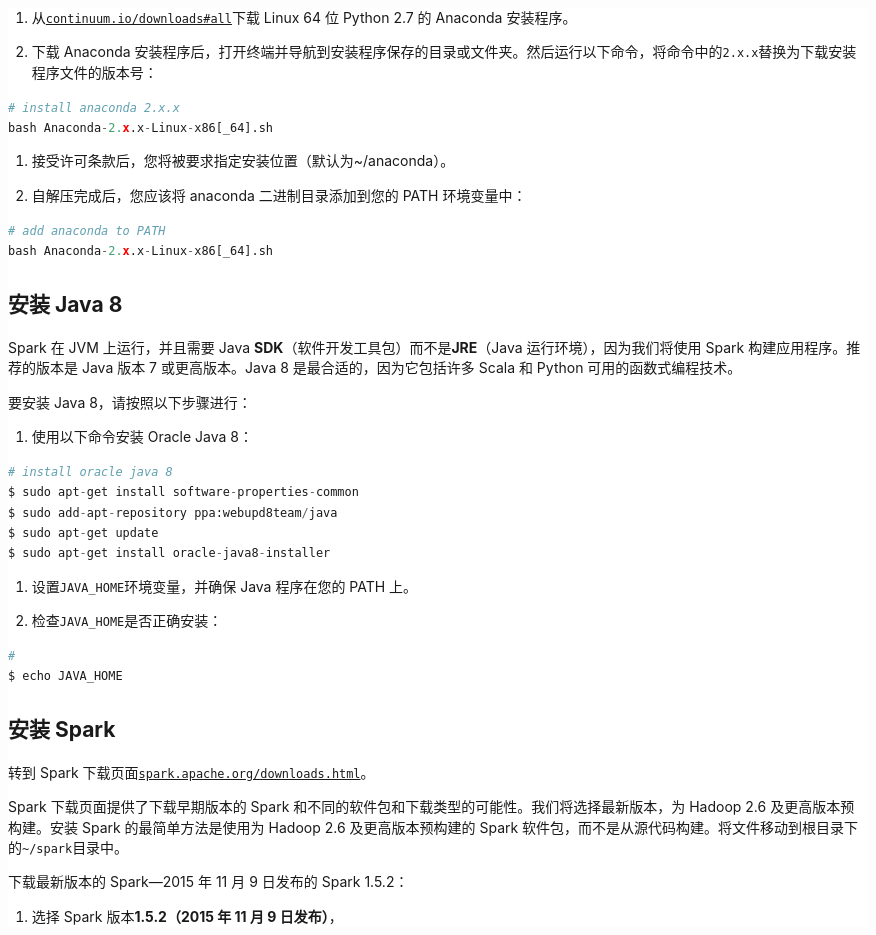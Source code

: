 1.  从[`continuum.io/downloads#all`](http://continuum.io/downloads#all)下载 Linux 64 位 Python 2.7 的 Anaconda 安装程序。

1.  下载 Anaconda 安装程序后，打开终端并导航到安装程序保存的目录或文件夹。然后运行以下命令，将命令中的`2.x.x`替换为下载安装程序文件的版本号：

```py
# install anaconda 2.x.x
bash Anaconda-2.x.x-Linux-x86[_64].sh

```

1.  接受许可条款后，您将被要求指定安装位置（默认为~/anaconda）。

1.  自解压完成后，您应该将 anaconda 二进制目录添加到您的 PATH 环境变量中：

```py
# add anaconda to PATH
bash Anaconda-2.x.x-Linux-x86[_64].sh

```

## 安装 Java 8

Spark 在 JVM 上运行，并且需要 Java **SDK**（软件开发工具包）而不是**JRE**（Java 运行环境），因为我们将使用 Spark 构建应用程序。推荐的版本是 Java 版本 7 或更高版本。Java 8 是最合适的，因为它包括许多 Scala 和 Python 可用的函数式编程技术。

要安装 Java 8，请按照以下步骤进行：

1.  使用以下命令安装 Oracle Java 8：

```py
# install oracle java 8
$ sudo apt-get install software-properties-common
$ sudo add-apt-repository ppa:webupd8team/java
$ sudo apt-get update
$ sudo apt-get install oracle-java8-installer

```

1.  设置`JAVA_HOME`环境变量，并确保 Java 程序在您的 PATH 上。

1.  检查`JAVA_HOME`是否正确安装：

```py
# 
$ echo JAVA_HOME

```

## 安装 Spark

转到 Spark 下载页面[`spark.apache.org/downloads.html`](http://spark.apache.org/downloads.html)。

Spark 下载页面提供了下载早期版本的 Spark 和不同的软件包和下载类型的可能性。我们将选择最新版本，为 Hadoop 2.6 及更高版本预构建。安装 Spark 的最简单方法是使用为 Hadoop 2.6 及更高版本预构建的 Spark 软件包，而不是从源代码构建。将文件移动到根目录下的`~/spark`目录中。

下载最新版本的 Spark—2015 年 11 月 9 日发布的 Spark 1.5.2：

1.  选择 Spark 版本**1.5.2（2015 年 11 月 9 日发布）**，
